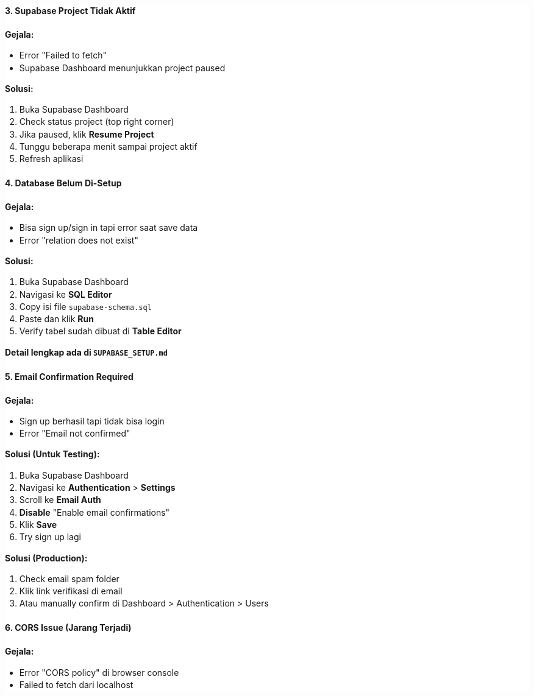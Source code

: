 #### 3. **Supabase Project Tidak Aktif**

**Gejala:**
- Error "Failed to fetch"
- Supabase Dashboard menunjukkan project paused

**Solusi:**

1. Buka Supabase Dashboard
2. Check status project (top right corner)
3. Jika paused, klik **Resume Project**
4. Tunggu beberapa menit sampai project aktif
5. Refresh aplikasi

#### 4. **Database Belum Di-Setup**

**Gejala:**
- Bisa sign up/sign in tapi error saat save data
- Error "relation does not exist"

**Solusi:**

1. Buka Supabase Dashboard
2. Navigasi ke **SQL Editor**
3. Copy isi file `supabase-schema.sql`
4. Paste dan klik **Run**
5. Verify tabel sudah dibuat di **Table Editor**

**Detail lengkap ada di `SUPABASE_SETUP.md`**

#### 5. **Email Confirmation Required**

**Gejala:**
- Sign up berhasil tapi tidak bisa login
- Error "Email not confirmed"

**Solusi (Untuk Testing):**

1. Buka Supabase Dashboard
2. Navigasi ke **Authentication** > **Settings**
3. Scroll ke **Email Auth**
4. **Disable** "Enable email confirmations"
5. Klik **Save**
6. Try sign up lagi

**Solusi (Production):**

1. Check email spam folder
2. Klik link verifikasi di email
3. Atau manually confirm di Dashboard > Authentication > Users

#### 6. **CORS Issue (Jarang Terjadi)**

**Gejala:**
- Error "CORS policy" di browser console
- Failed to fetch dari localhost

